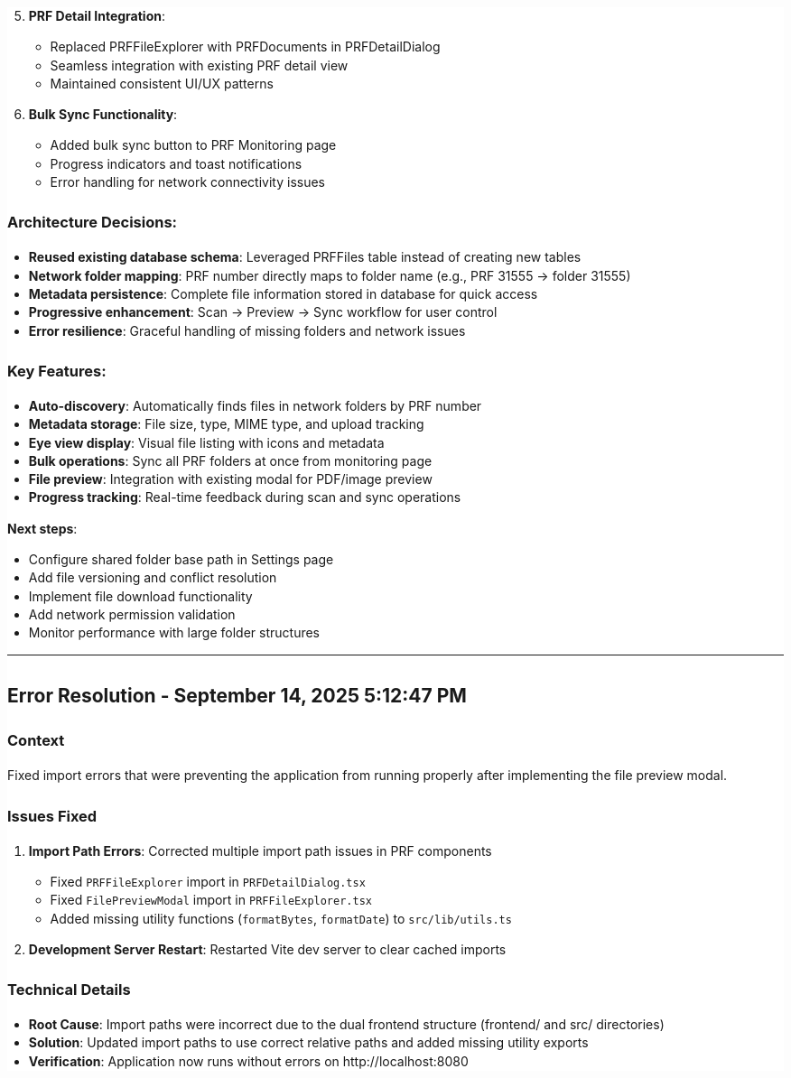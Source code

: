 5. **PRF Detail Integration**:
   - Replaced PRFFileExplorer with PRFDocuments in PRFDetailDialog
   - Seamless integration with existing PRF detail view
   - Maintained consistent UI/UX patterns

6. **Bulk Sync Functionality**:
   - Added bulk sync button to PRF Monitoring page
   - Progress indicators and toast notifications
   - Error handling for network connectivity issues

### Architecture Decisions:
- **Reused existing database schema**: Leveraged PRFFiles table instead of creating new tables
- **Network folder mapping**: PRF number directly maps to folder name (e.g., PRF 31555 → folder 31555)
- **Metadata persistence**: Complete file information stored in database for quick access
- **Progressive enhancement**: Scan → Preview → Sync workflow for user control
- **Error resilience**: Graceful handling of missing folders and network issues

### Key Features:
- **Auto-discovery**: Automatically finds files in network folders by PRF number
- **Metadata storage**: File size, type, MIME type, and upload tracking
- **Eye view display**: Visual file listing with icons and metadata
- **Bulk operations**: Sync all PRF folders at once from monitoring page
- **File preview**: Integration with existing modal for PDF/image preview
- **Progress tracking**: Real-time feedback during scan and sync operations

**Next steps**:
- Configure shared folder base path in Settings page
- Add file versioning and conflict resolution
- Implement file download functionality
- Add network permission validation
- Monitor performance with large folder structures

---

## Error Resolution - September 14, 2025 5:12:47 PM

### Context
Fixed import errors that were preventing the application from running properly after implementing the file preview modal.

### Issues Fixed
1. **Import Path Errors**: Corrected multiple import path issues in PRF components
   - Fixed `PRFFileExplorer` import in `PRFDetailDialog.tsx`
   - Fixed `FilePreviewModal` import in `PRFFileExplorer.tsx`
   - Added missing utility functions (`formatBytes`, `formatDate`) to `src/lib/utils.ts`

2. **Development Server Restart**: Restarted Vite dev server to clear cached imports

### Technical Details
- **Root Cause**: Import paths were incorrect due to the dual frontend structure (frontend/ and src/ directories)
- **Solution**: Updated import paths to use correct relative paths and added missing utility exports
- **Verification**: Application now runs without errors on http://localhost:8080
